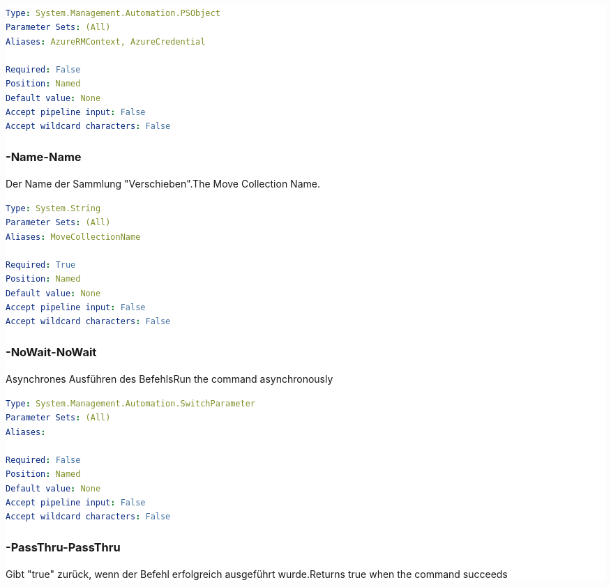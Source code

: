 ```yaml
Type: System.Management.Automation.PSObject
Parameter Sets: (All)
Aliases: AzureRMContext, AzureCredential

Required: False
Position: Named
Default value: None
Accept pipeline input: False
Accept wildcard characters: False
```

### <span data-ttu-id="17e19-115">-Name</span><span class="sxs-lookup"><span data-stu-id="17e19-115">-Name</span></span>
<span data-ttu-id="17e19-116">Der Name der Sammlung "Verschieben".</span><span class="sxs-lookup"><span data-stu-id="17e19-116">The Move Collection Name.</span></span>

```yaml
Type: System.String
Parameter Sets: (All)
Aliases: MoveCollectionName

Required: True
Position: Named
Default value: None
Accept pipeline input: False
Accept wildcard characters: False
```

### <span data-ttu-id="17e19-117">-NoWait</span><span class="sxs-lookup"><span data-stu-id="17e19-117">-NoWait</span></span>
<span data-ttu-id="17e19-118">Asynchrones Ausführen des Befehls</span><span class="sxs-lookup"><span data-stu-id="17e19-118">Run the command asynchronously</span></span>

```yaml
Type: System.Management.Automation.SwitchParameter
Parameter Sets: (All)
Aliases:

Required: False
Position: Named
Default value: None
Accept pipeline input: False
Accept wildcard characters: False
```

### <span data-ttu-id="17e19-119">-PassThru</span><span class="sxs-lookup"><span data-stu-id="17e19-119">-PassThru</span></span>
<span data-ttu-id="17e19-120">Gibt "true" zurück, wenn der Befehl erfolgreich ausgeführt wurde.</span><span class="sxs-lookup"><span data-stu-id="17e19-120">Returns true when the command succeeds</span></span>
